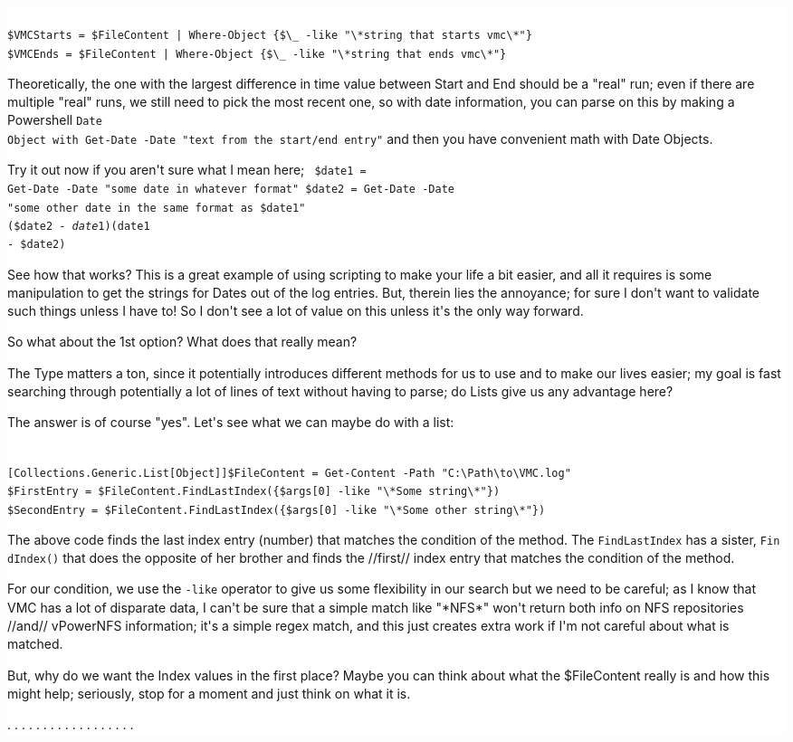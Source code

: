 <code>
$VMCStarts = $FileContent | Where-Object {$\_ -like "\*string that starts vmc\*"}
$VMCEnds = $FileContent | Where-Object {$\_ -like "\*string that ends vmc\*"}
</code>

Theoretically, the one with the largest difference in time value between Start and End should be a "real" run; even if there are multiple "real" runs, we still need to pick the most recent one, so with date information, you can parse on this by making a Powershell <code>Date Object with Get-Date -Date "text from the start/end entry"</code> and then you have convenient math with Date Objects.

Try it out now if you aren't sure what I mean here;
<code>
$date1 = Get-Date -Date "some date in whatever format"
$date2 = Get-Date -Date "some other date in the same format as $date1"
($date2 - $date1)
($date1 - $date2)
</code>

See how that works? This is a great example of using scripting to make your life a bit easier, and all it requires is some manipulation to get the strings for Dates out of the log entries. But, therein lies the annoyance; for sure I don't want to validate such things unless I have to! So I don't see a lot of value on this unless it's the only way forward.

So what about the 1st option? What does that really mean?

The Type matters a ton, since it potentially introduces different methods for us to use and to make our lives easier; my goal is fast searching through potentially a lot of lines of text without having to parse; do Lists give us any advantage here?

The answer is of course "yes". Let's see what we can maybe do with a list:

<code>
[Collections.Generic.List[Object]]$FileContent = Get-Content -Path "C:\Path\to\VMC.log"
$FirstEntry = $FileContent.FindLastIndex({$args[0] -like "\*Some string\*"})
$SecondEntry = $FileContent.FindLastIndex({$args[0] -like "\*Some other string\*"})
</code>

The above code finds the last index entry (number) that matches the condition of the method. The <code>FindLastIndex</code> has a sister, <code>FindIndex()</code> that does the opposite of her brother and finds the //first// index entry that matches the condition of the method.

For our condition, we use the <code>-like</code> operator to give us some flexibility in our search but we need to be careful; as I know that VMC has a lot of disparate data, I can't be sure that a simple match like "\*NFS\*" won't return both info on NFS repositories //and// vPowerNFS information; it's a simple regex match, and this just creates extra work if I'm not careful about what is matched.

But, why do we want the Index values in the first place? Maybe you can think about what the $FileContent really is and how this might help; seriously, stop for a moment and just think on what it is.

.
.
.
.
.
.
.
.
.
.
.
.
.
.
.
.
.
.
